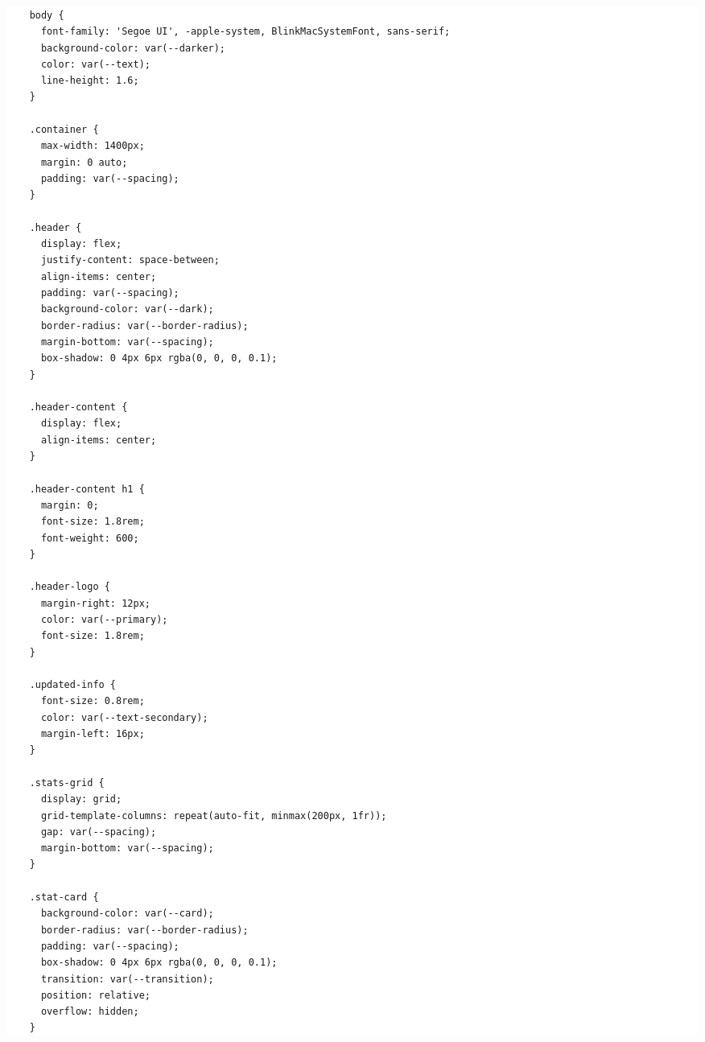         body {
          font-family: 'Segoe UI', -apple-system, BlinkMacSystemFont, sans-serif;
          background-color: var(--darker);
          color: var(--text);
          line-height: 1.6;
        }
        
        .container {
          max-width: 1400px;
          margin: 0 auto;
          padding: var(--spacing);
        }
        
        .header {
          display: flex;
          justify-content: space-between;
          align-items: center;
          padding: var(--spacing);
          background-color: var(--dark);
          border-radius: var(--border-radius);
          margin-bottom: var(--spacing);
          box-shadow: 0 4px 6px rgba(0, 0, 0, 0.1);
        }
        
        .header-content {
          display: flex;
          align-items: center;
        }
        
        .header-content h1 {
          margin: 0;
          font-size: 1.8rem;
          font-weight: 600;
        }
        
        .header-logo {
          margin-right: 12px;
          color: var(--primary);
          font-size: 1.8rem;
        }
        
        .updated-info {
          font-size: 0.8rem;
          color: var(--text-secondary);
          margin-left: 16px;
        }
        
        .stats-grid {
          display: grid;
          grid-template-columns: repeat(auto-fit, minmax(200px, 1fr));
          gap: var(--spacing);
          margin-bottom: var(--spacing);
        }
        
        .stat-card {
          background-color: var(--card);
          border-radius: var(--border-radius);
          padding: var(--spacing);
          box-shadow: 0 4px 6px rgba(0, 0, 0, 0.1);
          transition: var(--transition);
          position: relative;
          overflow: hidden;
        }
        